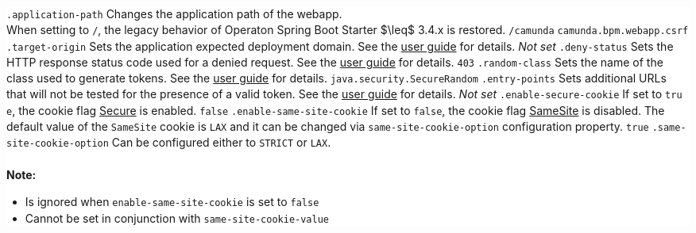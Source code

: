 <tr>
<td><code>.application-path</code></td>
<td>
Changes the application path of the webapp.
<br/>
When setting to <code>/</code>, the legacy behavior of Operaton Spring Boot Starter $\leq$ 3.4.x is restored.
</td>
<td><code>/camunda</code></td>
</tr>

<tr id="csrf">
  <td rowspan="10"><code>camunda.bpm.webapp.csrf</code></td>
</tr>
<tr>
<td><code>.target-origin</code></td>
<td>Sets the application expected deployment domain. See the <a href="/webapps/shared-options/csrf-prevention.md">user guide</a> for details.</td>
<td><i>Not set</i></td>
</tr>
<tr>
<td><code>.deny-status</code></td>
<td>Sets the HTTP response status code used for a denied request. See the <a href="/webapps/shared-options/csrf-prevention.md">user guide</a> for details.</td>
<td><code>403</code></td>
</tr>
<tr>
<td><code>.random-class</code></td>
<td>Sets the name of the class used to generate tokens. See the <a href="/webapps/shared-options/csrf-prevention.md">user guide</a> for details.</td>
<td><code>java.security.SecureRandom</code></td>
</tr>
<tr>
<td><code>.entry-points</code></td>
<td>Sets additional URLs that will not be tested for the presence of a valid token. See the <a href="../webapps/shared-options/csrf-prevention.md">user guide</a> for details.</td>
<td><i>Not set</i></td>
</tr>
<tr>
  <td><code>.enable-secure-cookie</code></td>
  <td>
    If set to <code>true</code>, the cookie flag <a href="../webapps/shared-options/cookie-security.md#secure">Secure</a> is enabled.
  </td>
  <td><code>false</code></td>
</tr>
<tr>
  <td><code>.enable-same-site-cookie</code></td>
  <td>
    If set to <code>false</code>, the cookie flag <a href="../webapps/shared-options/cookie-security.md#samesite">SameSite</a> is disabled. The default value of the <code>SameSite</code> cookie is <code>LAX</code> and it can be changed via <code>same-site-cookie-option</code> configuration property.
  </td>
  <td><code>true</code></td>
</tr>
<tr>
  <td><code>.same-site-cookie-option</code></td>
  <td>
    Can be configured either to <code>STRICT</code> or <code>LAX</code>.<br/><br/>
    <strong>Note:</strong>
    <ul>
      <li>Is ignored when <code>enable-same-site-cookie</code> is set to <code>false</code></li>
      <li>Cannot be set in conjunction with <code>same-site-cookie-value</code></li>
    </ul>